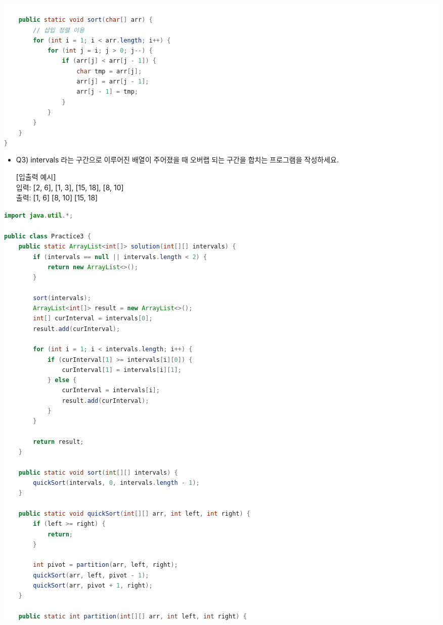 ```java

    public static void sort(char[] arr) {
        // 삽입 정렬 이용
        for (int i = 1; i < arr.length; i++) {
            for (int j = i; j > 0; j--) {
                if (arr[j] < arr[j - 1]) {
                    char tmp = arr[j];
                    arr[j] = arr[j - 1];
                    arr[j - 1] = tmp;
                }
            }
        }
    }
}
```



- Q3) intervals 라는 구간으로 이루어진 배열이 주어졌을 때 오버랩 되는 구간을 합치는 프로그램을 작성하세요.<br>

  [입출력 예시]<br>
  입력: [2, 6], [1, 3], [15, 18], [8, 10]<br>
  출력: [1, 6] [8, 10] [15, 18]

```java
import java.util.*;

public class Practice3 {
    public static ArrayList<int[]> solution(int[][] intervals) {
        if (intervals == null || intervals.length < 2) {
            return new ArrayList<>();
        }

        sort(intervals);
        ArrayList<int[]> result = new ArrayList<>();
        int[] curInterval = intervals[0];
        result.add(curInterval);

        for (int i = 1; i < intervals.length; i++) {
            if (curInterval[1] >= intervals[i][0]) {
                curInterval[1] = intervals[i][1];
            } else {
                curInterval = intervals[i];
                result.add(curInterval);
            }
        }

        return result;
    }

    public static void sort(int[][] intervals) {
        quickSort(intervals, 0, intervals.length - 1);
    }

    public static void quickSort(int[][] arr, int left, int right) {
        if (left >= right) {
            return;
        }

        int pivot = partition(arr, left, right);
        quickSort(arr, left, pivot - 1);
        quickSort(arr, pivot + 1, right);
    }

    public static int partition(int[][] arr, int left, int right) {
```